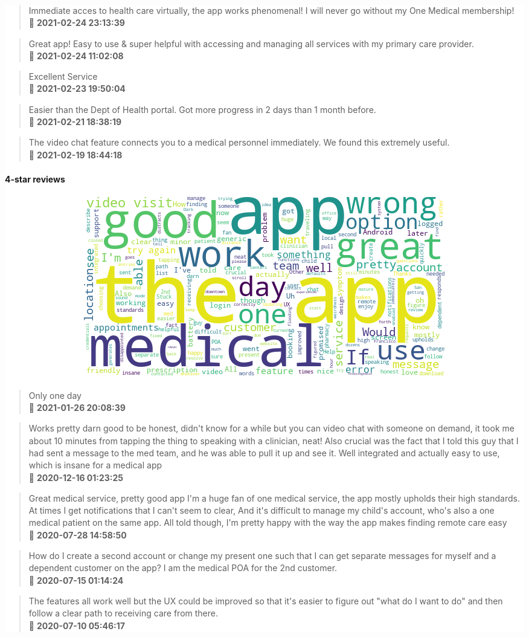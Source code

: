 > Immediate acces to health care virtually, the app works phenomenal! I will never go without my One Medical membership!<br> :date: __2021-02-24 23:13:39__

> Great app! Easy to use & super helpful with accessing and managing all services with my primary care provider.<br> :date: __2021-02-24 11:02:08__

> Excellent Service<br> :date: __2021-02-23 19:50:04__

> Easier than the Dept of Health portal. Got more progress in 2 days than 1 month before.<br> :date: __2021-02-21 18:38:19__

> The video chat feature connects you to a medical personnel immediately. We found this extremely useful.<br> :date: __2021-02-19 18:44:18__



#### 4-star reviews

<p align="center">
<img src="4_star_reviews_wordcloud.png" alt="com.onemedical.android 4 reviews"/>
</p>

> Only one day<br> :date: __2021-01-26 20:08:39__

> Works pretty darn good to be honest, didn't know for a while but you can video chat with someone on demand, it took me about 10 minutes from tapping the thing to speaking with a clinician, neat! Also crucial was the fact that I told this guy that I had sent a message to the med team, and he was able to pull it up and see it. Well integrated and actually easy to use, which is insane for a medical app<br> :date: __2020-12-16 01:23:25__

> Great medical service, pretty good app I'm a huge fan of one medical service, the app mostly upholds their high standards. At times I get notifications that I can't seem to clear, And it's difficult to manage my child's account, who's also a one medical patient on the same app. All told though, I'm pretty happy with the way the app makes finding remote care easy<br> :date: __2020-07-28 14:58:50__

> How do I create a second account or change my present one such that I can get separate messages for myself and a dependent customer on the app? I am the medical POA for the 2nd customer.<br> :date: __2020-07-15 01:14:24__

> The features all work well but the UX could be improved so that it's easier to figure out "what do I want to do" and then follow a clear path to receiving care from there.<br> :date: __2020-07-10 05:46:17__
